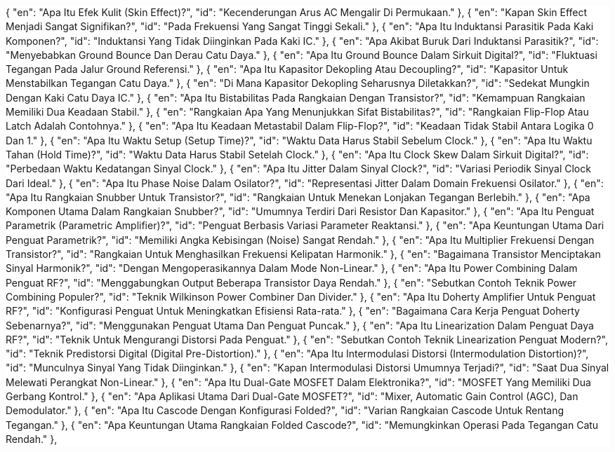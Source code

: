   { "en": "Apa Itu Efek Kulit (Skin Effect)?", "id": "Kecenderungan Arus AC Mengalir Di Permukaan." },
  { "en": "Kapan Skin Effect Menjadi Sangat Signifikan?", "id": "Pada Frekuensi Yang Sangat Tinggi Sekali." },
  { "en": "Apa Itu Induktansi Parasitik Pada Kaki Komponen?", "id": "Induktansi Yang Tidak Diinginkan Pada Kaki IC." },
  { "en": "Apa Akibat Buruk Dari Induktansi Parasitik?", "id": "Menyebabkan Ground Bounce Dan Derau Catu Daya." },
  { "en": "Apa Itu Ground Bounce Dalam Sirkuit Digital?", "id": "Fluktuasi Tegangan Pada Jalur Ground Referensi." },
  { "en": "Apa Itu Kapasitor Dekopling Atau Decoupling?", "id": "Kapasitor Untuk Menstabilkan Tegangan Catu Daya." },
  { "en": "Di Mana Kapasitor Dekopling Seharusnya Diletakkan?", "id": "Sedekat Mungkin Dengan Kaki Catu Daya IC." },
  { "en": "Apa Itu Bistabilitas Pada Rangkaian Dengan Transistor?", "id": "Kemampuan Rangkaian Memiliki Dua Keadaan Stabil." },
  { "en": "Rangkaian Apa Yang Menunjukkan Sifat Bistabilitas?", "id": "Rangkaian Flip-Flop Atau Latch Adalah Contohnya." },
  { "en": "Apa Itu Keadaan Metastabil Dalam Flip-Flop?", "id": "Keadaan Tidak Stabil Antara Logika 0 Dan 1." },
  { "en": "Apa Itu Waktu Setup (Setup Time)?", "id": "Waktu Data Harus Stabil Sebelum Clock." },
  { "en": "Apa Itu Waktu Tahan (Hold Time)?", "id": "Waktu Data Harus Stabil Setelah Clock." },
  { "en": "Apa Itu Clock Skew Dalam Sirkuit Digital?", "id": "Perbedaan Waktu Kedatangan Sinyal Clock." },
  { "en": "Apa Itu Jitter Dalam Sinyal Clock?", "id": "Variasi Periodik Sinyal Clock Dari Ideal." },
  { "en": "Apa Itu Phase Noise Dalam Osilator?", "id": "Representasi Jitter Dalam Domain Frekuensi Osilator." },
  { "en": "Apa Itu Rangkaian Snubber Untuk Transistor?", "id": "Rangkaian Untuk Menekan Lonjakan Tegangan Berlebih." },
  { "en": "Apa Komponen Utama Dalam Rangkaian Snubber?", "id": "Umumnya Terdiri Dari Resistor Dan Kapasitor." },
  { "en": "Apa Itu Penguat Parametrik (Parametric Amplifier)?", "id": "Penguat Berbasis Variasi Parameter Reaktansi." },
  { "en": "Apa Keuntungan Utama Dari Penguat Parametrik?", "id": "Memiliki Angka Kebisingan (Noise) Sangat Rendah." },
  { "en": "Apa Itu Multiplier Frekuensi Dengan Transistor?", "id": "Rangkaian Untuk Menghasilkan Frekuensi Kelipatan Harmonik." },
  { "en": "Bagaimana Transistor Menciptakan Sinyal Harmonik?", "id": "Dengan Mengoperasikannya Dalam Mode Non-Linear." },
  { "en": "Apa Itu Power Combining Dalam Penguat RF?", "id": "Menggabungkan Output Beberapa Transistor Daya Rendah." },
  { "en": "Sebutkan Contoh Teknik Power Combining Populer?", "id": "Teknik Wilkinson Power Combiner Dan Divider." },
  { "en": "Apa Itu Doherty Amplifier Untuk Penguat RF?", "id": "Konfigurasi Penguat Untuk Meningkatkan Efisiensi Rata-rata." },
  { "en": "Bagaimana Cara Kerja Penguat Doherty Sebenarnya?", "id": "Menggunakan Penguat Utama Dan Penguat Puncak." },
  { "en": "Apa Itu Linearization Dalam Penguat Daya RF?", "id": "Teknik Untuk Mengurangi Distorsi Pada Penguat." },
  { "en": "Sebutkan Contoh Teknik Linearization Penguat Modern?", "id": "Teknik Predistorsi Digital (Digital Pre-Distortion)." },
  { "en": "Apa Itu Intermodulasi Distorsi (Intermodulation Distortion)?", "id": "Munculnya Sinyal Yang Tidak Diinginkan." },
  { "en": "Kapan Intermodulasi Distorsi Umumnya Terjadi?", "id": "Saat Dua Sinyal Melewati Perangkat Non-Linear." },
  { "en": "Apa Itu Dual-Gate MOSFET Dalam Elektronika?", "id": "MOSFET Yang Memiliki Dua Gerbang Kontrol." },
  { "en": "Apa Aplikasi Utama Dari Dual-Gate MOSFET?", "id": "Mixer, Automatic Gain Control (AGC), Dan Demodulator." },
  { "en": "Apa Itu Cascode Dengan Konfigurasi Folded?", "id": "Varian Rangkaian Cascode Untuk Rentang Tegangan." },
  { "en": "Apa Keuntungan Utama Rangkaian Folded Cascode?", "id": "Memungkinkan Operasi Pada Tegangan Catu Rendah." },